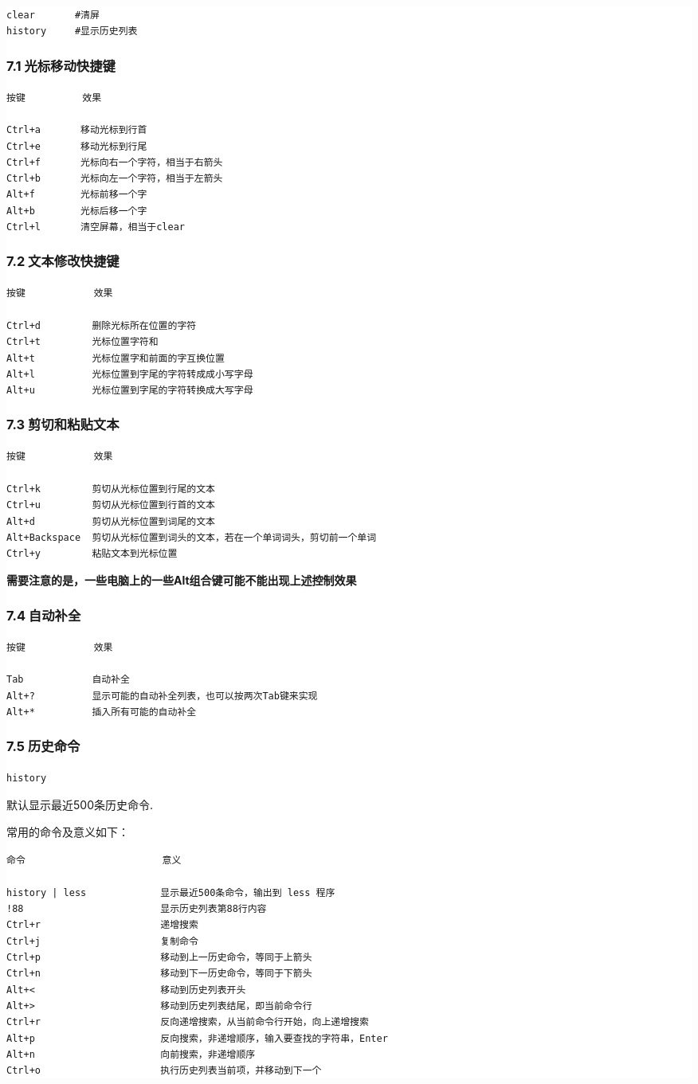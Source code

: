     clear       #清屏
    history     #显示历史列表

### 7.1 光标移动快捷键

    按键          效果

    Ctrl+a       移动光标到行首
    Ctrl+e       移动光标到行尾
    Ctrl+f       光标向右一个字符，相当于右箭头
    Ctrl+b       光标向左一个字符，相当于左箭头
    Alt+f        光标前移一个字
    Alt+b        光标后移一个字
    Ctrl+l       清空屏幕，相当于clear

### 7.2 文本修改快捷键

    按键            效果

    Ctrl+d         删除光标所在位置的字符
    Ctrl+t         光标位置字符和
    Alt+t          光标位置字和前面的字互换位置
    Alt+l          光标位置到字尾的字符转成成小写字母
    Alt+u          光标位置到字尾的字符转换成大写字母

### 7.3 剪切和粘贴文本

    按键            效果

    Ctrl+k         剪切从光标位置到行尾的文本
    Ctrl+u         剪切从光标位置到行首的文本
    Alt+d          剪切从光标位置到词尾的文本
    Alt+Backspace  剪切从光标位置到词头的文本，若在一个单词词头，剪切前一个单词
    Ctrl+y         粘贴文本到光标位置

**需要注意的是，一些电脑上的一些Alt组合键可能不能出现上述控制效果**

### 7.4 自动补全

    按键            效果

    Tab            自动补全
    Alt+?          显示可能的自动补全列表，也可以按两次Tab键来实现
    Alt+*          插入所有可能的自动补全

### 7.5 历史命令

    history

默认显示最近500条历史命令.

常用的命令及意义如下：

    命令                        意义

    history | less             显示最近500条命令，输出到 less 程序
    !88                        显示历史列表第88行内容
    Ctrl+r                     递增搜索
    Ctrl+j                     复制命令
    Ctrl+p                     移动到上一历史命令，等同于上箭头
    Ctrl+n                     移动到下一历史命令，等同于下箭头
    Alt+<                      移动到历史列表开头
    Alt+>                      移动到历史列表结尾，即当前命令行
    Ctrl+r                     反向递增搜索，从当前命令行开始，向上递增搜索
    Alt+p                      反向搜索，非递增顺序，输入要查找的字符串，Enter
    Alt+n                      向前搜索，非递增顺序
    Ctrl+o                     执行历史列表当前项，并移动到下一个

